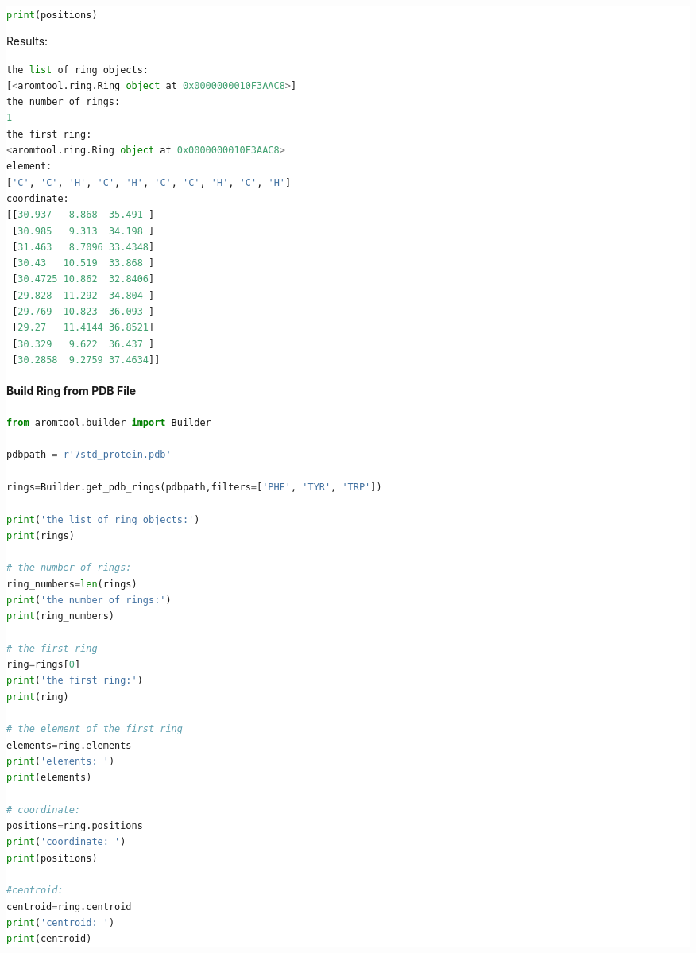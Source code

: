 ```python
print(positions)
```

Results:
```python
the list of ring objects:
[<aromtool.ring.Ring object at 0x0000000010F3AAC8>]
the number of rings:
1
the first ring:
<aromtool.ring.Ring object at 0x0000000010F3AAC8>
element: 
['C', 'C', 'H', 'C', 'H', 'C', 'C', 'H', 'C', 'H']
coordinate: 
[[30.937   8.868  35.491 ]
 [30.985   9.313  34.198 ]
 [31.463   8.7096 33.4348]
 [30.43   10.519  33.868 ]
 [30.4725 10.862  32.8406]
 [29.828  11.292  34.804 ]
 [29.769  10.823  36.093 ]
 [29.27   11.4144 36.8521]
 [30.329   9.622  36.437 ]
 [30.2858  9.2759 37.4634]]
```
#### Build Ring from PDB File
```python  
from aromtool.builder import Builder

pdbpath = r'7std_protein.pdb'

rings=Builder.get_pdb_rings(pdbpath,filters=['PHE', 'TYR', 'TRP'])

print('the list of ring objects:')
print(rings)

# the number of rings:
ring_numbers=len(rings)
print('the number of rings:')
print(ring_numbers)

# the first ring
ring=rings[0]
print('the first ring:')
print(ring)

# the element of the first ring
elements=ring.elements
print('elements: ')
print(elements)

# coordinate:
positions=ring.positions
print('coordinate: ')
print(positions)

#centroid:
centroid=ring.centroid
print('centroid: ')
print(centroid)

```
